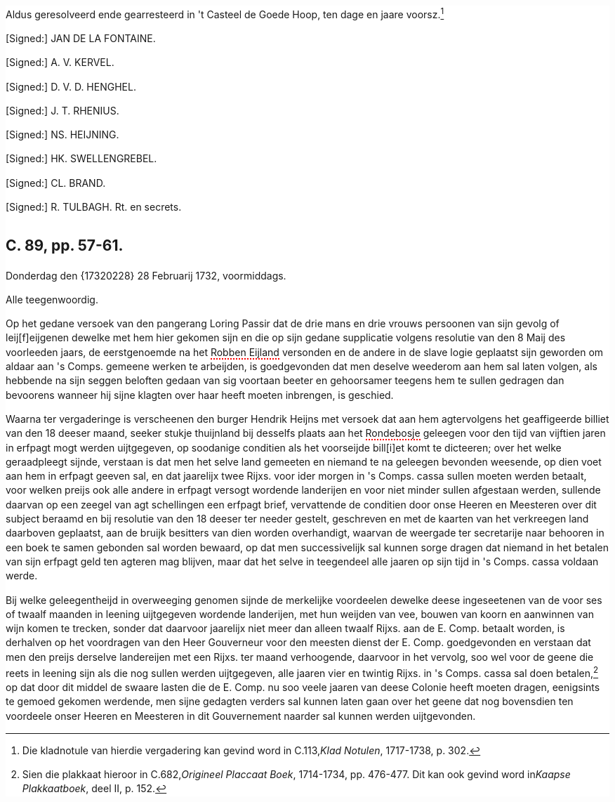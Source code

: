 Aldus geresolveerd ende gearresteerd in 't Casteel de Goede Hoop, ten dage en jaare voorsz.[^24] 

[Signed:] JAN DE LA FONTAINE.

[Signed:] A. V. KERVEL.

[Signed:] D. V. D. HENGHEL.

[Signed:] J. T. RHENIUS.

[Signed:] NS. HEIJNING.

[Signed:] HK. SWELLENGREBEL.

[Signed:] CL. BRAND.

[Signed:] R. TULBAGH. Rt. en secrets.

## C. 89, pp. 57-61.

Donderdag den {17320228} 28 Februarij 1732, voormiddags.

Alle teegenwoordig.

Op het gedane versoek van den pangerang Loring Passir dat de drie mans en drie vrouws persoonen van sijn gevolg of leij[f]eijgenen dewelke met hem hier gekomen sijn en die op sijn gedane supplicatie volgens resolutie van den 8 Maij des voorleeden jaars, de eerstgenoemde na het <span style="border-bottom: 2px dotted #FF0000;">Robben Eijland</span> versonden en de andere in de slave logie geplaatst sijn geworden om aldaar aan 's Comps. gemeene werken te arbeijden, is goedgevonden dat men deselve weederom aan hem sal laten volgen, als hebbende na sijn seggen beloften gedaan van sig voortaan beeter en gehoorsamer teegens hem te sullen gedragen dan bevoorens wanneer hij sijne klagten over haar heeft moeten inbrengen, is geschied.

Waarna ter vergaderinge is verscheenen den burger Hendrik Heijns met versoek dat aan hem agtervolgens het geaffigeerde billiet van den 18 deeser maand, seeker stukje thuijnland bij desselfs plaats aan het <span style="border-bottom: 2px dotted #FF0000;">Rondebosje</span> geleegen voor den tijd van vijftien jaren in erfpagt mogt werden uijtgegeven, op soodanige conditien als het voorseijde bill[i]et komt te dicteeren; over het welke geraadpleegt sijnde, verstaan is dat men het selve land gemeeten en niemand te na geleegen bevonden weesende, op dien voet aan hem in erfpagt geeven sal, en dat jaarelijx twee Rijxs. voor ider morgen in 's Comps. cassa sullen moeten werden betaalt, voor welken preijs ook alle andere in erfpagt versogt wordende landerijen en voor niet minder sullen afgestaan werden, sullende daarvan op een zeegel van agt schellingen een erfpagt brief, vervattende de conditien door onse Heeren en Meesteren over dit subject beraamd en bij resolutie van den 18 deeser ter needer gestelt, geschreven en met de kaarten van het verkreegen land daarboven geplaatst, aan de bruijk besitters van dien worden overhandigt, waarvan de weergade ter secretarije naar behooren in een boek te samen gebonden sal worden bewaard, op dat men successivelijk sal kunnen sorge dragen dat niemand in het betalen van sijn erfpagt geld ten agteren mag blijven, maar dat het selve in teegendeel alle jaaren op sijn tijd in 's Comps. cassa voldaan werde.

Bij welke geleegentheijd in overweeging genomen sijnde de merkelijke voordeelen dewelke deese ingeseetenen van de voor ses of twaalf maanden in leening uijtgegeven wordende landerijen, met hun weijden van vee, bouwen van koorn en aanwinnen van wijn komen te trecken, sonder dat daarvoor jaarelijx niet meer dan alleen twaalf Rijxs. aan de E. Comp. betaalt worden, is derhalven op het voordragen van den Heer Gouverneur voor den meesten dienst der E. Comp. goedgevonden en verstaan dat men den preijs derselve landereijen met een Rijxs. ter maand verhoogende, daarvoor in het vervolg, soo wel voor de geene die reets in leening sijn als die nog sullen werden uijtgegeven, alle jaaren vier en twintig Rijxs. in 's Comps. cassa sal doen betalen,[^25] op dat door dit middel de swaare lasten die de E. Comp. nu soo veele jaaren van deese Colonie heeft moeten dragen, eenigsints te gemoed gekomen werdende, men sijne gedagten verders sal kunnen laten gaan over het geene dat nog bovensdien ten voordeele onser Heeren en Meesteren in dit Gouvernement naarder sal kunnen werden uijtgevonden.


[^1]: Pieter Jurgen van der Heyden was afkomstig van <span style="border-bottom: 2px dotted #FF0000;">Vierlanden</span> naby <span style="border-bottom: 2px dotted #FF0000;">Hamburg</span> . Hy was getroud met Maria van Aelwyk, die weduwee van Willem van Es. Van der Heyden is in 1742 oorlede en sy vrou in 1750.
[^2]: Sien C.671,*Pacht Conditiën*, 1727-1739, pp. 235-246.
[^3]: Die kladnotule van hierdie vergadering kan gevind word in C.113,*Klad Notulen*, 1717-1738, p. 299.
[^4]: Adolph Borgertsz van de Graaf kom in 1714 as korporaal na die Kaap en word twee jaar later aangestel as hoof van die Kompanjie se ammunisiemagasyn.
[^5]: Jan Daniel Geerkens van Hamburg was sedert 1730 klerk van die houtskuur.
[^6]: Thomas Pietersz van Dokkum kom in 1717 as messelaar na die Kaap en word nog dieselfde jaar 'n vryburger.
[^7]: Hy was die seun van Joost Pietersz van Dyk en Elisabeth van Wyk, en is in 1701 aan die Kaap gebore. Op 8.12.1754 trou hy met Catharina Isabella Hagedoorn.
[^8]: Die kladnotule van hierdie vergadering kan gevind word in C.l 13,*Klad Notulen*, 1717-1738, p. 299.
[^9]: 'n Gedeelte waarin 'n aantal bemanningslede van die skip <span style="border-bottom: 2px dotted #0000FF;">Hofvliet</span> in rang bevorder is, is hieronder weggelaat. Sien C.27,*Resolutiën*, 1732-1733, pp. 31-33.
[^10]: Die plakkaat is op 10.4.1732 afgekondig. Sien C.682,*Origineel Placcaat Boek*, 1714-1734, pp. 478-529.
[^11]: Die Politieke Raad het ook salarisverhogings aan 'n aantal amptenare toegestaan. Vgl. die kladnotule van hierdie vergadering in C.113,*Klad Notulen*, 1717-1738, p. 300.
[^12]: Vgl. Pieter Steinmets, die poshouer in <span style="border-bottom: 2px dotted #FF0000;">Saldanhabaai</span> , se brief aan die Goewerneur en die Politieke Raad, gedateer 14.2.1732, in C.443,*Inkomende Brieven*, 1731-1732, pp. 509-511. Sien ook C.133,*Bijlagen*, 1732, p. 15.
[^13]: 'n Gedeelte waarin 'n aantal bemanningslede van die skepe <span style="border-bottom: 2px dotted #0000FF;">Huijs te Vlotter</span> en <span style="border-bottom: 2px dotted #0000FF;">Rijxdorf</span> in rang bevorder is, is hieronder weggelaat. Vgl. C.27,*Resolutiën*, 1732-1733, pp. 36-41.
[^14]: Sien C.443,*Inkomende Brieven*, 1731-1732, pp. 521-529 en 533-537.
[^15]: Sien C.682,*Origineel Placcaat Boek*, 1714-1734, pp. 473-475. Dit is ook gepubliseer in*Kaapse Plakkaatboek*, deel II, pp. 151-152.
[^16]: Sien C.512,*Uitgaande Brieven*, 1718-1720, pp. 504-535.
[^17]:  <span style="border-bottom: 2px dotted #FF0000;">Madagaskar</span> is deur die inboorlinge <span style="border-bottom: 2px dotted #FF0000;">Nossindambo</span> genoem, terwyl die Arabiere dit as <span style="border-bottom: 2px dotted #FF0000;">Dzjezira-el-Komr</span> geken het. Dié eiland, met 'n oppervlakte van 10500 vk. myl, word deur die <span style="border-bottom: 2px dotted #FF0000;">Mosambiek-kanaal</span> van die ooskus van Afrika geskei. Die Portugese het <span style="border-bottom: 2px dotted #FF0000;">Madagaskar</span> in 1506 vir die eerste keer besoek en sedert 1642 het die <span style="border-bottom: 2px dotted #FF0000;">Franse</span> handelsverbintenisse met die eiland gehad. Vgl. Servaas de Bruin,*Geographisch-Historisch Woordenboek*, deel II, pp. 446-447.
[^18]: Maurits Pasques de Chavonnes was die seun van Pierre Pasques de Chavonnes en Jeanne de Savorin. Hy is in 1654 in <span style="border-bottom: 2px dotted #FF0000;">Den Haag</span> gebore en is op 17.4.1689 met Balthazarina Kien, die dogter van Mr. Rochus Kien en Maria van Beaumont, getroud. Tien kinders is uit die huwelik gebore. De Chavonnes het eers in die Nederlandse leër gedien, waar hy gevorder het tot die rang van majoor. Na sy ontslag uit die leër het hy by die Kompanjie in diens getree. Hy word as Goewerneur na die Kaap gestuur, waar hy op 28.3.1714 sy pligte aanvaar. In 1721 word hy die eerste Kaapse Goewerneur aan wie die rang Raad Ordinaris van Indië toegeken word. De Chavonnes is op 8.9.1724 oorlede en is ses dae later in die kerk begrawe.
[^19]: Die lede van die Politieke Raad se sienswyses oor die verskillende sake kan gevind word in C.729,*Rapporten over Steenkolen te Fransch Hoek*, 1717, en V.C.59,*Rapporten over Steenkolen te Fransch Hoek, de verdere Colonisatie van de Caap, vryen in plaats van Slaven Arbeid*enz., 1717. Dit is ook gepubliseer in die eerste deel van die Van Riebeeck-Vereniging se publikasies,*The Reports of Chavonnes and his Council, and of Van Imhoff, on the Cape*.
[^20]: Sien C.226,*Requesten en Nominatiën*, 1719, pp. 251-254, of die resolusie van 18.7.1719 in*S.A. Argiefstukke, Kaap nr. 5*, pp. 353-356.
[^21]: Die kladnotule van hierdie vergadering kan gevind word in C.113,*Klad Notulen*, 1717-1738, pp. 300-301.
[^22]: Sien C.235,*Requesten en Nominatiën*, 1729-1732, p. 463.
[^23]: 'n Besluit van die raad om tekortkomende en beskadigde voorrade af te skryf of te verkoop, is hieronder weggelaat. Vgl. C.27,*Resolutiën*, 1732-1733, pp. 51-53 en C.292,*Memoriën*, 1726-1739, pp. 275-276.
[^24]: Die kladnotule van hierdie vergadering kan gevind word in C.113,*Klad Notulen*, 1717-1738, p. 302.
[^25]: Sien die plakkaat hieroor in C.682,*Origineel Placcaat Boek*, 1714-1734, pp. 476-477. Dit kan ook gevind word in*Kaapse Plakkaatboek*, deel II, p. 152.
[^26]: Die kladnotule van hierdie vergadering kan gevind word in C.113,*Klad Notulen*, 1717-1738, p. 302.
[^27]: 'n Gedeelte waarin die bevordering van 'n aantal bemanningslede van die skip <span style="border-bottom: 2px dotted #0000FF;">Pallas</span> deur die raad goedgekeur is, is hieronder weggelaat. Vgl. C.27,*Resolutiën*, 1732-1733, pp. 62-64.
[^28]: Die kladnotule van hierdie vergadering kan gevind word in C.113,*Klad Notulen*, 1717-1738, p. 303.
[^29]: In die kladnotule staan die besluit oor hierdie aangeleentheid soos volg aangeteken: "Wegens het land van Heijns legt Ten Holder te na, en sal daarom aan geen van beijden gegeven worden". Vgl. C.113,*Klad Notulen*, 1717-1738, p. 303.
[^30]: Die versoekskrif wat die burgerraad in 1719 aan die Politieke Raad voorgelê het, was deur Hendrik Moller, Johannes Blankenberg en Matthias Bergstedt onderteken. Blankenberg en Bergstedt het in 1732 nog gelewe.
[^31]: Hy was van 1716 'n vryburger aan die Kaap.
[^32]: Die kladnotule van hierdie vergadering kan gevind word in C.113,*Klad Notulen*, 1717-1738, p. 303.
[^33]: Sien C.349,*Attestatiën*, 1732, pp. 185-187 en 189-190.
[^34]: Sien C.443,*Inkomende Brieven*, 1731-1732, pp. 521-529.
[^35]:  <span style="border-bottom: 2px dotted #FF0000;">Mauritius</span> , met 'n oppervlakte van 32 vk. myl en geleë in die <span style="border-bottom: 2px dotted #FF0000;">Indiese Oseaan</span> , is in 1505 deur die Portugees, Mascarenhas, ontdek. Die Nederlanders het die eiland in 1598 beset en dit <span style="border-bottom: 2px dotted #FF0000;">Mauritius</span> genoem. Nadat hulle <span style="border-bottom: 2px dotted #FF0000;">Mauritius</span> in 1712 verlaat het, het die Franse die eiland in 1713 beset en die naam verander na <span style="border-bottom: 2px dotted #FF0000;">Isle-de-France</span> . In 1810 is die Franse deur die Engelse verdryf en is die naam weer verander na <span style="border-bottom: 2px dotted #FF0000;">Mauritius</span> . Vgl. Servaas de Bruin,*Geographisch-Historisch Woordenboek*, deel II, p. 497.
[^36]: Matthias Bergstedt van Stockholm styg tot die rang van onderkoopman voordat hy in 1711 uit die Kompanjiesdiens tree en 'n vryburger word. Op 28.6.1711 trou hy met Christina Bergh, die weduwee van Jacobus de Wet. Een dogter, Elsabe, is uit die huwelik gebore. In 1742 en 1743 is Bergstedt een van die ondertekenaars van die versoekskrifte waarin die Lutherane aan die Kaap 'n eie predikant vra. Hy is in 1745 oorlede en sy vrou in 1759.
[^37]: Sien C.443,*Inkomende Brieven*, 1731-1732, pp. 621-623.
[^38]: Sien C.443,*Inkomende Brieven*, 1731-1732, pp. 565-567.
[^39]: Sien C.443,*Inkomende Brieven*, 1731-1732, pp. 613-618 en 593-611.
[^40]: Mr. Dirk van Cloon is in 1688 in Batavia gebore. Sy vader, Mr. Philip van Cloon, was o.a. oud-burgemeester van <span style="border-bottom: 2px dotted #FF0000;">Schiedam</span> en schepen van Batavia. Van Cloon gaan op jeugdige ouderdom na Nederland, waar hy op 1.4.1707 te <span style="border-bottom: 2px dotted #FF0000;">Leiden</span> in die regte promoveer. Op 4.11.1719 vertrek hy as opperkoopman na Batavia en kort na sy aankoms daar gaan hy as opperhoof na <span style="border-bottom: 2px dotted #FF0000;">Negapatnam</span> . In 1723 word hy Goewerneur en Direkteur van die kus van <span style="border-bottom: 2px dotted #FF0000;">Koromandel</span> en die volgende jaar keer hy as Raad Extraordinaris na Batavia terug. Hy word in 1730 verhef tot Raad Ordinaris en op 19.10.1731 volg sy benoeming as Goewerneur-Generaal. Op 20.12.1733 vra hy sy ontslag aan, maar voordat hy antwoord op sy versoek ontvang, sterf hy op 10.3.1735 op sy landgoed <span style="border-bottom: 2px dotted #FF0000;">Molenvliet</span> in Batavia. Hy is oorleef deur sy vrou, Anthonia Adriana Lengele. Sy hertrou op 21.3.1741 te Batavia met Pieter Rochus Pasques de Chavonnes, 'n seun van Maurits Pasques de Chavonnes.
[^41]: Michiel Westpalm was getroud met Geertruida Margaretha Goossens. Hy is op 24.8.1736 te Batavia oorlede.
[^42]: Mr. Diederik van Domburg was die seun van Cornelis van Domburg en Cornelia van der Voort. Hy is in 1685 te <span style="border-bottom: 2px dotted #FF0000;">Utrecht</span> gebore en na afloop van sy studies te <span style="border-bottom: 2px dotted #FF0000;">Utrecht</span> , kies hy 'n militêre loopbaan. In 1718 vertrek hy as kaptein na Batavia en in 1721 word hy bevorder tot die rang van opperkoopman. Nadat hy van 1730 Kommandeur van <span style="border-bottom: 2px dotted #FF0000;">Gale</span> was, aanvaar hy op 6.6.1732 sy pligte as Goewerneur en Direkteur van <span style="border-bottom: 2px dotted #FF0000;">Ceylon</span> . In November 1735 word hy na Batavia ontbied, maar nog voordat hy daarheen vertrek sterf hy op 7.7.1736 te <span style="border-bottom: 2px dotted #FF0000;">Colombo</span> . Hy is oorleef deur sy vrou, Eupheunia Engelbert. Sien W. Wijnaendts van Resandt,*De Gezaghebbers der Oost-Indische Compagnie op hare Buiten-Comptoiren in Azië*, pp. 71-72.
[^43]: Sien C.443,*Inkomende Brieven*, 1731-1732, pp. 481-491.
[^44]: Vgl.*S.A. Argiefstukke, Kaap nr. 5*, p. 37.
[^45]: Sien C.520,*Uitgaande Brieven*, 1731-1732, pp. 202-237.
[^46]: 'n Gedeelte waarin die raad besluit het om sekere vermiste of beskadigde goedere af te skryf of te laat verkoop, is hieronder weggelaat. Sien C.27,*Resolutiën*, 1732-1733, pp. 86-89 en C.292,*Memoriën*, 1726-1739, pp. 283-284.
[^47]: Die kladnotule van hierdie vergadering kan gevind word in C.113,*Klad Notulen*, 1717-1738, p. 304.
[^48]: Die kladnotule van hierdie resolusie kan gevind word in C.113,*Klad Notulen*, 1717-1738, p. 305 .
[^49]: 'n Gedeelte waarin die aanstelling van 'n nuwe kokshulp op die skip <span style="border-bottom: 2px dotted #0000FF;">Valkenisse</span> goedgekeur is, is hieronder weggelaat. Vgl. C.27,*Resolutiën*, 1732-1733, p. 96.
[^50]: Die kladnotule van hierdie vergadering kan gevind word in C.113,*Klad Notulen*, 1717-1738, p. 305.
[^51]: Sien C.435,*Inkomende Brieven*, 1715, pp. 265-274.
[^52]: Johannes Pleunes was die seun van Jacob Pleunes en Wilhelmina Ariens de Wit. Hy tree in 1714 as adelbors by die Kompanjie in diens en word in 1716 'n assistent. Op 30.7.1720 word hy aangestel as sekretaris van die landdros van <span style="border-bottom: 2px dotted #FF0000;">Stellenbosch</span> , maar in 1726 word hy op sy eie versoek weer daarvan onthef en as assistent in die soldykantoor geplaas, totdat hy op 10.10.1730 uit die Kompanjiesdiens tree en 'n vryburger word. Hy was drie keer getroud. Sy eerste twee huwelike, met Francina Joubert en Helena van Niekerk, was kinderloos. Uit sy huwelik met Johanna Cornelia Frappe, met wie hy op 13.9.1726 getroud is, is vyf kinders gebore. Pleunes is in 1735 oorlede.
[^53]: Michiel Smuts was die seun van Michiel Cornelis Smuts en Cornelia Eenmaal. Hy is in 1702 aan die Kaap gebore en is op 7.12.1727 met Clara Anna Harmse (1702-1776) getroud. Smuts is in 1792 oorlede.